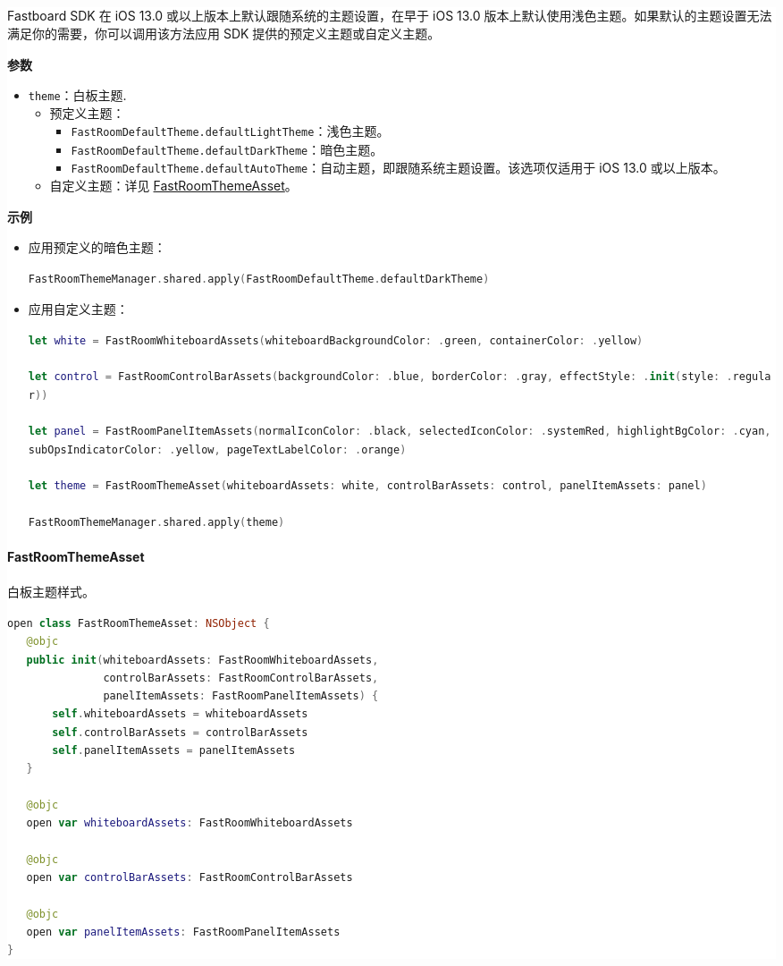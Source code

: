 Fastboard SDK 在 iOS 13.0 或以上版本上默认跟随系统的主题设置，在早于 iOS 13.0 版本上默认使用浅色主题。如果默认的主题设置无法满足你的需要，你可以调用该方法应用 SDK 提供的预定义主题或自定义主题。

**参数**

- `theme`：白板主题.
  - 预定义主题：
    - `FastRoomDefaultTheme.defaultLightTheme`：浅色主题。
    - `FastRoomDefaultTheme.defaultDarkTheme`：暗色主题。
    - `FastRoomDefaultTheme.defaultAutoTheme`：自动主题，即跟随系统主题设置。该选项仅适用于 iOS 13.0 或以上版本。
  - 自定义主题：详见 <a href="#themeasset">FastRoomThemeAsset</a >。

**示例**

- 应用预定义的暗色主题：

   ```swift
  FastRoomThemeManager.shared.apply(FastRoomDefaultTheme.defaultDarkTheme)
  ```

- 应用自定义主题：

   ```swift
   let white = FastRoomWhiteboardAssets(whiteboardBackgroundColor: .green, containerColor: .yellow)
    
   let control = FastRoomControlBarAssets(backgroundColor: .blue, borderColor: .gray, effectStyle: .init(style: .regular))
    
   let panel = FastRoomPanelItemAssets(normalIconColor: .black, selectedIconColor: .systemRed, highlightBgColor: .cyan, subOpsIndicatorColor: .yellow, pageTextLabelColor: .orange)
    
   let theme = FastRoomThemeAsset(whiteboardAssets: white, controlBarAssets: control, panelItemAssets: panel)
    
   FastRoomThemeManager.shared.apply(theme)
   ```

<a name="themeasset"></a>

#### FastRoomThemeAsset

白板主题样式。

```swift
open class FastRoomThemeAsset: NSObject {
   @objc
   public init(whiteboardAssets: FastRoomWhiteboardAssets,
               controlBarAssets: FastRoomControlBarAssets,
               panelItemAssets: FastRoomPanelItemAssets) {
       self.whiteboardAssets = whiteboardAssets
       self.controlBarAssets = controlBarAssets
       self.panelItemAssets = panelItemAssets
   }
     
   @objc
   open var whiteboardAssets: FastRoomWhiteboardAssets
     
   @objc
   open var controlBarAssets: FastRoomControlBarAssets
     
   @objc
   open var panelItemAssets: FastRoomPanelItemAssets
}
```
